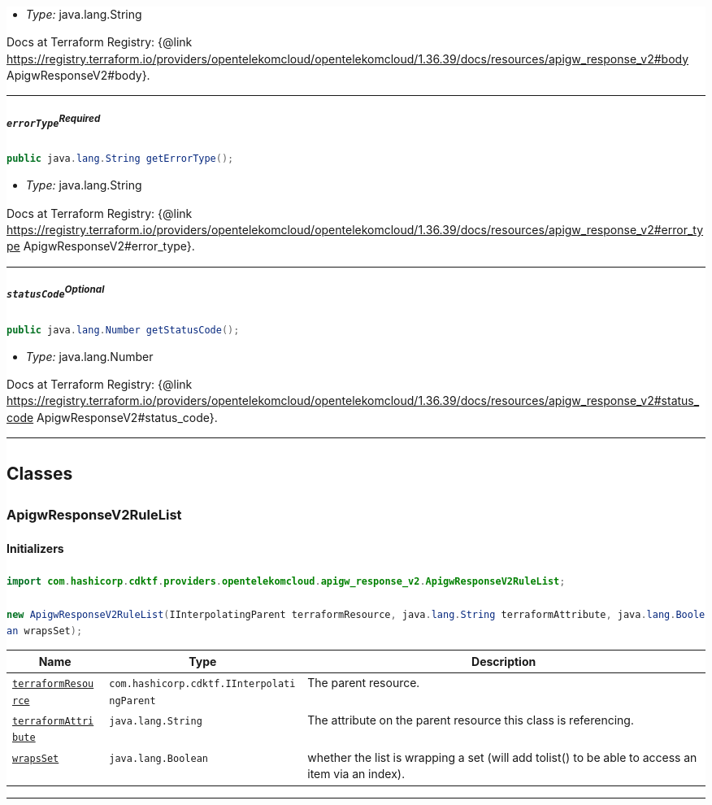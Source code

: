 - *Type:* java.lang.String

Docs at Terraform Registry: {@link https://registry.terraform.io/providers/opentelekomcloud/opentelekomcloud/1.36.39/docs/resources/apigw_response_v2#body ApigwResponseV2#body}.

---

##### `errorType`<sup>Required</sup> <a name="errorType" id="@cdktf/provider-opentelekomcloud.apigwResponseV2.ApigwResponseV2Rule.property.errorType"></a>

```java
public java.lang.String getErrorType();
```

- *Type:* java.lang.String

Docs at Terraform Registry: {@link https://registry.terraform.io/providers/opentelekomcloud/opentelekomcloud/1.36.39/docs/resources/apigw_response_v2#error_type ApigwResponseV2#error_type}.

---

##### `statusCode`<sup>Optional</sup> <a name="statusCode" id="@cdktf/provider-opentelekomcloud.apigwResponseV2.ApigwResponseV2Rule.property.statusCode"></a>

```java
public java.lang.Number getStatusCode();
```

- *Type:* java.lang.Number

Docs at Terraform Registry: {@link https://registry.terraform.io/providers/opentelekomcloud/opentelekomcloud/1.36.39/docs/resources/apigw_response_v2#status_code ApigwResponseV2#status_code}.

---

## Classes <a name="Classes" id="Classes"></a>

### ApigwResponseV2RuleList <a name="ApigwResponseV2RuleList" id="@cdktf/provider-opentelekomcloud.apigwResponseV2.ApigwResponseV2RuleList"></a>

#### Initializers <a name="Initializers" id="@cdktf/provider-opentelekomcloud.apigwResponseV2.ApigwResponseV2RuleList.Initializer"></a>

```java
import com.hashicorp.cdktf.providers.opentelekomcloud.apigw_response_v2.ApigwResponseV2RuleList;

new ApigwResponseV2RuleList(IInterpolatingParent terraformResource, java.lang.String terraformAttribute, java.lang.Boolean wrapsSet);
```

| **Name** | **Type** | **Description** |
| --- | --- | --- |
| <code><a href="#@cdktf/provider-opentelekomcloud.apigwResponseV2.ApigwResponseV2RuleList.Initializer.parameter.terraformResource">terraformResource</a></code> | <code>com.hashicorp.cdktf.IInterpolatingParent</code> | The parent resource. |
| <code><a href="#@cdktf/provider-opentelekomcloud.apigwResponseV2.ApigwResponseV2RuleList.Initializer.parameter.terraformAttribute">terraformAttribute</a></code> | <code>java.lang.String</code> | The attribute on the parent resource this class is referencing. |
| <code><a href="#@cdktf/provider-opentelekomcloud.apigwResponseV2.ApigwResponseV2RuleList.Initializer.parameter.wrapsSet">wrapsSet</a></code> | <code>java.lang.Boolean</code> | whether the list is wrapping a set (will add tolist() to be able to access an item via an index). |

---